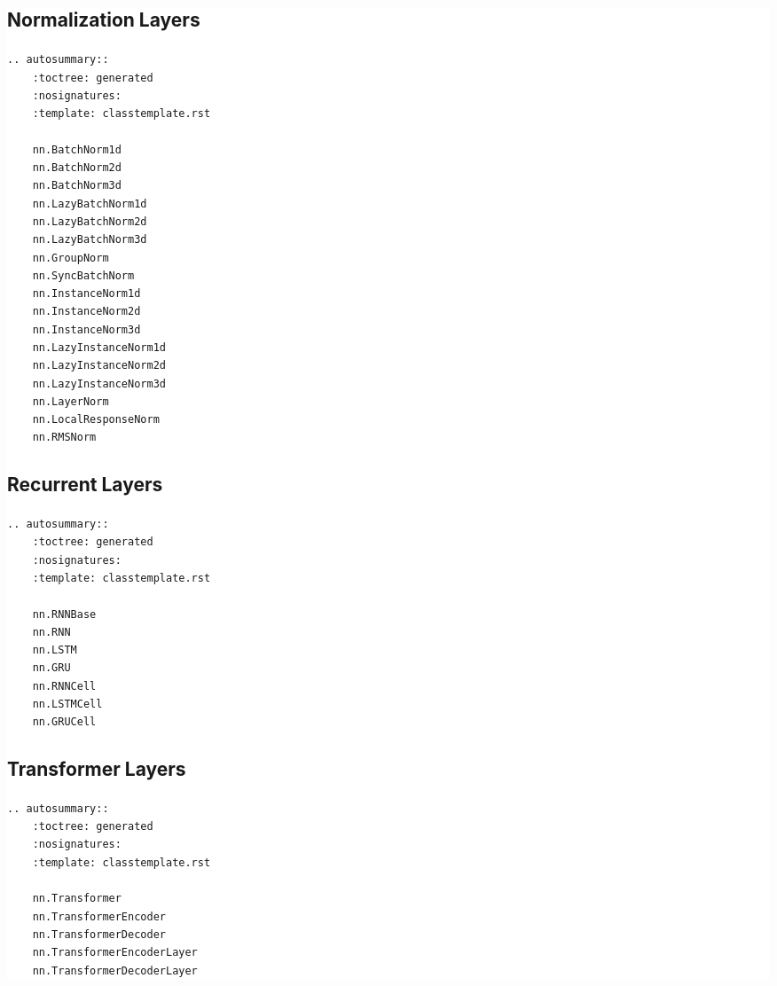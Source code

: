 ## Normalization Layers

```{eval-rst}
.. autosummary::
    :toctree: generated
    :nosignatures:
    :template: classtemplate.rst

    nn.BatchNorm1d
    nn.BatchNorm2d
    nn.BatchNorm3d
    nn.LazyBatchNorm1d
    nn.LazyBatchNorm2d
    nn.LazyBatchNorm3d
    nn.GroupNorm
    nn.SyncBatchNorm
    nn.InstanceNorm1d
    nn.InstanceNorm2d
    nn.InstanceNorm3d
    nn.LazyInstanceNorm1d
    nn.LazyInstanceNorm2d
    nn.LazyInstanceNorm3d
    nn.LayerNorm
    nn.LocalResponseNorm
    nn.RMSNorm

```

## Recurrent Layers

```{eval-rst}
.. autosummary::
    :toctree: generated
    :nosignatures:
    :template: classtemplate.rst

    nn.RNNBase
    nn.RNN
    nn.LSTM
    nn.GRU
    nn.RNNCell
    nn.LSTMCell
    nn.GRUCell

```

## Transformer Layers

```{eval-rst}
.. autosummary::
    :toctree: generated
    :nosignatures:
    :template: classtemplate.rst

    nn.Transformer
    nn.TransformerEncoder
    nn.TransformerDecoder
    nn.TransformerEncoderLayer
    nn.TransformerDecoderLayer

```
